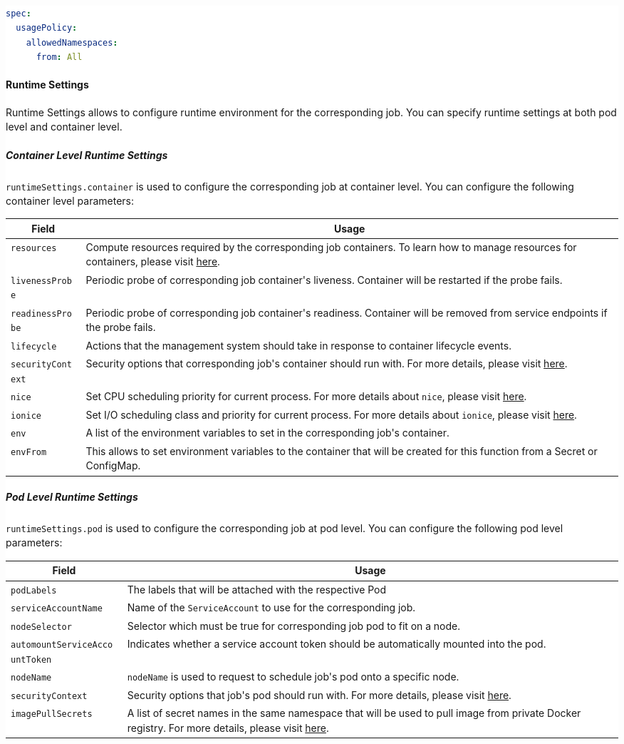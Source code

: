 ```yaml
spec:
  usagePolicy:
    allowedNamespaces:
      from: All
```

#### Runtime Settings
Runtime Settings allows to configure runtime environment for the corresponding job. You can specify runtime settings at both pod level and container level.

##### Container Level Runtime Settings
`runtimeSettings.container` is used to configure the corresponding job at container level. You can configure the following container level parameters:

| Field             | Usage                                                                                                                                                                                                                        |
|-------------------|------------------------------------------------------------------------------------------------------------------------------------------------------------------------------------------------------------------------------|
| `resources`       | Compute resources required by the corresponding job containers. To learn how to manage resources for containers, please visit [here](https://kubernetes.io/docs/concepts/configuration/manage-compute-resources-container/). |
| `livenessProbe`   | Periodic probe of corresponding job container's liveness. Container will be restarted if the probe fails.                                                                                                                    |
| `readinessProbe`  | Periodic probe of corresponding job container's readiness. Container will be removed from service endpoints if the probe fails.                                                                                              |
| `lifecycle`       | Actions that the management system should take in response to container lifecycle events.                                                                                                                                    |
| `securityContext` | Security options that corresponding job's container should run with. For more details, please visit [here](https://kubernetes.io/docs/concepts/policy/security-context/).                                                    |
| `nice`            | Set CPU scheduling priority for current process. For more details about `nice`, please visit [here](https://www.askapache.com/optimize/optimize-nice-ionice/#nice).                                                          |
| `ionice`          | Set I/O scheduling class and priority for current process. For more details about `ionice`, please visit [here](https://www.askapache.com/optimize/optimize-nice-ionice/#ionice).                                            |
| `env`             | A list of the environment variables to set in the corresponding job's container.                                                                                                                                             |
| `envFrom`         | This allows to set environment variables to the container that will be created for this function from a Secret or ConfigMap.                                                                                                 |

##### Pod Level Runtime Settings
`runtimeSettings.pod` is used to configure the corresponding job at pod level. You can configure the following pod level parameters:

| Field                          | Usage                                                                                                                                                                                                                                    |
|--------------------------------|------------------------------------------------------------------------------------------------------------------------------------------------------------------------------------------------------------------------------------------|
| `podLabels`                    | The labels that will be attached with the respective Pod                                                                                                                                                                                 |
| `serviceAccountName`           | Name of the `ServiceAccount` to use for the corresponding job.                                                                                                                                                                           |
| `nodeSelector`                 | Selector which must be true for corresponding job pod to fit on a node.                                                                                                                                                                  |
| `automountServiceAccountToken` | Indicates whether a service account token should be automatically mounted into the pod.                                                                                                                                                  |
| `nodeName`                     | `nodeName` is used to request to schedule job's pod onto a specific node.                                                                                                                                                                |
| `securityContext`              | Security options that job's pod should run with. For more details, please visit [here](https://kubernetes.io/docs/tasks/configure-pod-container/security-context/).                                                                      |
| `imagePullSecrets`             | A list of secret names in the same namespace that will be used to pull image from private Docker registry. For more details, please visit [here](https://kubernetes.io/docs/tasks/configure-pod-container/pull-image-private-registry/). |